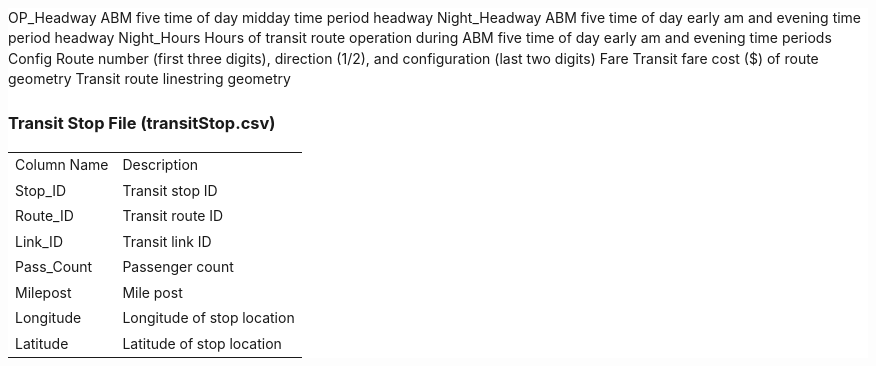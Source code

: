   <tr>
    <td>OP_Headway</td>
    <td>ABM five time of day midday time period headway</td>
  </tr>
  <tr>
    <td>Night_Headway</td>
    <td>ABM five time of day early am and evening time period headway</td>
  </tr>
  <tr>
    <td>Night_Hours</td>
    <td>Hours of transit route operation during ABM five time of day early am and evening time periods</td>
  </tr>
  <tr>
    <td>Config</td>
    <td>Route number (first three digits), direction (1/2), and configuration (last two digits)</td>
  </tr>
  <tr>
    <td>Fare</td>
    <td>Transit fare cost ($) of route</td>
  </tr>
  <tr>
    <td>geometry</td>
    <td>Transit route linestring geometry</td>
  </tr>
</table>



### Transit Stop File (transitStop.csv)

<table>
  <tr>
    <td>Column Name</td>
    <td>Description</td>
  </tr>
  <tr>
    <td>Stop_ID</td>
    <td>Transit stop ID</td>
  </tr>
  <tr>
    <td>Route_ID</td>
    <td>Transit route ID</td>
  </tr>
  <tr>
    <td>Link_ID</td>
    <td>Transit link ID</td>
  </tr>
  <tr>
    <td>Pass_Count</td>
    <td>Passenger count</td>
  </tr>
  <tr>
    <td>Milepost</td>
    <td>Mile post</td>
  </tr>
  <tr>
    <td>Longitude</td>
    <td>Longitude of stop location</td>
  </tr>
  <tr>
    <td>Latitude</td>
    <td>Latitude of stop location</td>
  </tr>
  <tr>